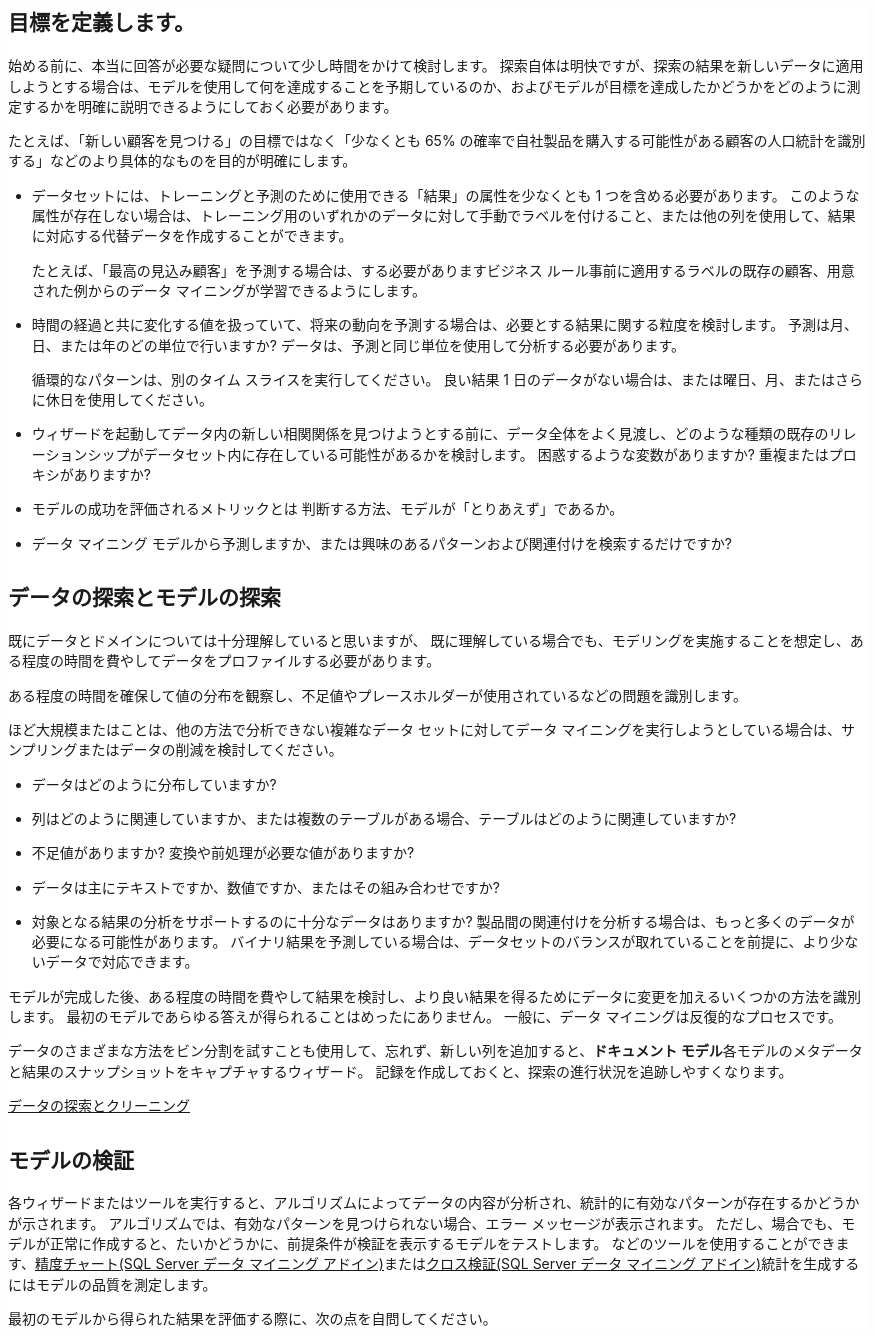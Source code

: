 ## <a name="define-your-goal"></a>目標を定義します。  
 始める前に、本当に回答が必要な疑問について少し時間をかけて検討します。 探索自体は明快ですが、探索の結果を新しいデータに適用しようとする場合は、モデルを使用して何を達成することを予期しているのか、およびモデルが目標を達成したかどうかをどのように測定するかを明確に説明できるようにしておく必要があります。  
  
 たとえば、「新しい顧客を見つける」の目標ではなく「少なくとも 65% の確率で自社製品を購入する可能性がある顧客の人口統計を識別する」などのより具体的なものを目的が明確にします。  
  
-   データセットには、トレーニングと予測のために使用できる「結果」の属性を少なくとも 1 つを含める必要があります。 このような属性が存在しない場合は、トレーニング用のいずれかのデータに対して手動でラベルを付けること、または他の列を使用して、結果に対応する代替データを作成することができます。  
  
     たとえば、「最高の見込み顧客」を予測する場合は、する必要がありますビジネス ルール事前に適用するラベルの既存の顧客、用意された例からのデータ マイニングが学習できるようにします。  
  
-   時間の経過と共に変化する値を扱っていて、将来の動向を予測する場合は、必要とする結果に関する粒度を検討します。 予測は月、日、または年のどの単位で行いますか? データは、予測と同じ単位を使用して分析する必要があります。  
  
     循環的なパターンは、別のタイム スライスを実行してください。 良い結果 1 日のデータがない場合は、または曜日、月、またはさらに休日を使用してください。  
  
-   ウィザードを起動してデータ内の新しい相関関係を見つけようとする前に、データ全体をよく見渡し、どのような種類の既存のリレーションシップがデータセット内に存在している可能性があるかを検討します。 困惑するような変数がありますか?  重複またはプロキシがありますか?  
  
-   モデルの成功を評価されるメトリックとは 判断する方法、モデルが「とりあえず」であるか。  
  
-   データ マイニング モデルから予測しますか、または興味のあるパターンおよび関連付けを検索するだけですか?  
  
## <a name="explore-your-data-and-explore-the-model"></a>データの探索とモデルの探索  
 既にデータとドメインについては十分理解していると思いますが、 既に理解している場合でも、モデリングを実施することを想定し、ある程度の時間を費やしてデータをプロファイルする必要があります。  
  
 ある程度の時間を確保して値の分布を観察し、不足値やプレースホルダーが使用されているなどの問題を識別します。  
  
 ほど大規模またはことは、他の方法で分析できない複雑なデータ セットに対してデータ マイニングを実行しようとしている場合は、サンプリングまたはデータの削減を検討してください。  
  
-   データはどのように分布していますか?  
  
-   列はどのように関連していますか、または複数のテーブルがある場合、テーブルはどのように関連していますか?  
  
-   不足値がありますか?  変換や前処理が必要な値がありますか?  
  
-   データは主にテキストですか、数値ですか、またはその組み合わせですか?  
  
-   対象となる結果の分析をサポートするのに十分なデータはありますか?  製品間の関連付けを分析する場合は、もっと多くのデータが必要になる可能性があります。 バイナリ結果を予測している場合は、データセットのバランスが取れていることを前提に、より少ないデータで対応できます。  
  
 モデルが完成した後、ある程度の時間を費やして結果を検討し、より良い結果を得るためにデータに変更を加えるいくつかの方法を識別します。 最初のモデルであらゆる答えが得られることはめったにありません。 一般に、データ マイニングは反復的なプロセスです。  
  
 データのさまざまな方法をビン分割を試すことも使用して、忘れず、新しい列を追加すると、**ドキュメント モデル**各モデルのメタデータと結果のスナップショットをキャプチャするウィザード。 記録を作成しておくと、探索の進行状況を追跡しやすくなります。  
  
 [データの探索とクリーニング](exploring-and-cleaning-data.md)  
  
## <a name="validate-your-model"></a>モデルの検証  
 各ウィザードまたはツールを実行すると、アルゴリズムによってデータの内容が分析され、統計的に有効なパターンが存在するかどうかが示されます。 アルゴリズムでは、有効なパターンを見つけられない場合、エラー メッセージが表示されます。 ただし、場合でも、モデルが正常に作成すると、たいかどうかに、前提条件が検証を表示するモデルをテストします。 などのツールを使用することができます、[精度チャート&#40;SQL Server データ マイニング アドイン&#41;](accuracy-chart-sql-server-data-mining-add-ins.md)または[クロス検証&#40;SQL Server データ マイニング アドイン&#41;](cross-validation-sql-server-data-mining-add-ins.md)統計を生成するにはモデルの品質を測定します。  
  
 最初のモデルから得られた結果を評価する際に、次の点を自問してください。  
  